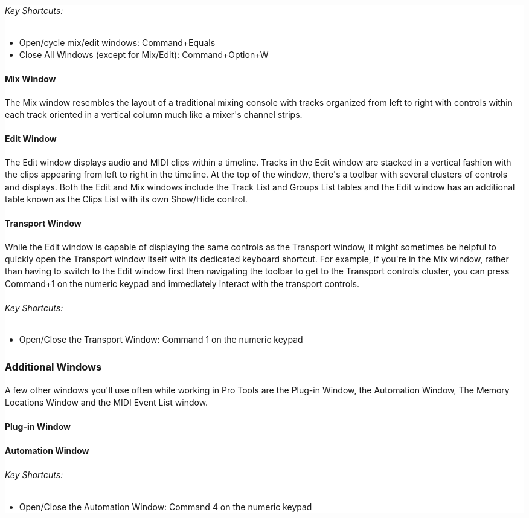 ###### Key Shortcuts:

* Open/cycle mix/edit windows: Command+Equals
* Close All Windows (except for Mix/Edit): Command+Option+W

#### Mix Window
The Mix window resembles the layout of a traditional mixing console with tracks organized from left to right with controls within each track oriented in a vertical column much like a mixer's channel strips.   

<audio controls><source src='https://raw.githubusercontent.com/PTAccess/PTAccess.github.io/master/audio/011 Mix Window Tour.m4a'></audio>

#### Edit Window
The Edit window displays audio and MIDI clips within a timeline. Tracks in the Edit window are stacked in a vertical fashion with the clips appearing from left to right in the timeline. At the top of the window, there's a toolbar with several clusters of controls and displays. Both the Edit and Mix windows include the Track List and Groups List tables and the Edit window has an additional table known as the Clips List with its own Show/Hide control.

 <audio controls><source src='https://raw.githubusercontent.com/PTAccess/PTAccess.github.io/master/audio/012 Edit Window Tour.m4a'></audio>

#### Transport Window
While the Edit window is capable of displaying the same controls as the Transport window, it might sometimes be helpful to quickly open the Transport window itself with its dedicated keyboard shortcut. For example, if you're in the Mix window, rather than having to switch to the Edit window first then navigating the toolbar to get to the Transport controls cluster, you can press Command+1 on the numeric keypad and immediately interact with the transport controls.

<audio controls><source src='https://raw.githubusercontent.com/PTAccess/PTAccess.github.io/master/audio/013 Transport Window Tour.m4a'></audio>

###### Key Shortcuts:

* Open/Close the Transport Window: Command 1 on the numeric keypad

### Additional Windows
A few other windows you'll use often while working in Pro Tools are the Plug-in Window, the Automation Window, The Memory Locations Window and the MIDI Event List window.

#### Plug-in Window

<audio controls><source src='https://raw.githubusercontent.com/PTAccess/PTAccess.github.io/master/audio/014 Plug-In Window Tour.m4a'></audio>

#### Automation Window

<audio controls><source src='https://raw.githubusercontent.com/PTAccess/PTAccess.github.io/master/audio/015 Automation Window Tour.m4a'></audio>

###### Key Shortcuts:

* Open/Close the Automation Window: Command 4 on the numeric keypad
